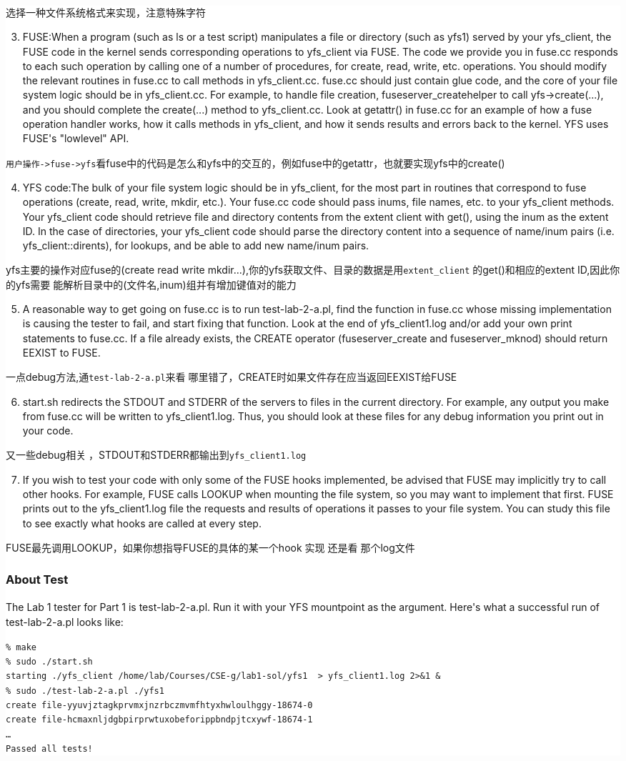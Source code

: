 选择一种文件系统格式来实现，注意特殊字符

3. FUSE:When a program (such as ls or a test script) manipulates a file or directory (such as yfs1) served by your yfs_client, the FUSE code in the kernel sends corresponding operations to yfs_client via FUSE. The code we provide you in fuse.cc responds to each such operation by calling one of a number of procedures, for create, read, write, etc. operations. You should modify the relevant routines in fuse.cc to call methods in yfs_client.cc. fuse.cc should just contain glue code, and the core of your file system logic should be in yfs_client.cc. For example, to handle file creation, fuseserver_createhelper to call yfs->create(...), and you should complete the create(...) method to yfs_client.cc. Look at getattr() in fuse.cc for an example of how a fuse operation handler works, how it calls methods in yfs_client, and how it sends results and errors back to the kernel. YFS uses FUSE's "lowlevel" API.

`用户操作->fuse->yfs`看fuse中的代码是怎么和yfs中的交互的，例如fuse中的getattr，也就要实现yfs中的create()

4. YFS code:The bulk of your file system logic should be in yfs_client, for the most part in routines that correspond to fuse operations (create, read, write, mkdir, etc.). Your fuse.cc code should pass inums, file names, etc. to your yfs_client methods. Your yfs_client code should retrieve file and directory contents from the extent client with get(), using the inum as the extent ID. In the case of directories, your yfs_client code should parse the directory content into a sequence of name/inum pairs (i.e. yfs_client::dirents), for lookups, and be able to add new name/inum pairs.

yfs主要的操作对应fuse的(create read write mkdir...),你的yfs获取文件、目录的数据是用`extent_client` 的get()和相应的extent ID,因此你的yfs需要 能解析目录中的(文件名,inum)组并有增加键值对的能力

5. A reasonable way to get going on fuse.cc is to run test-lab-2-a.pl, find the function in fuse.cc whose missing implementation is causing the tester to fail, and start fixing that function. Look at the end of yfs_client1.log and/or add your own print statements to fuse.cc. If a file already exists, the CREATE operator (fuseserver_create and fuseserver_mknod) should return EEXIST to FUSE.

一点debug方法,通`test-lab-2-a.pl`来看 哪里错了，CREATE时如果文件存在应当返回EEXIST给FUSE

6. start.sh redirects the STDOUT and STDERR of the servers to files in the current directory. For example, any output you make from fuse.cc will be written to yfs_client1.log. Thus, you should look at these files for any debug information you print out in your code.

又一些debug相关 ，STDOUT和STDERR都输出到`yfs_client1.log`

7. If you wish to test your code with only some of the FUSE hooks implemented, be advised that FUSE may implicitly try to call other hooks. For example, FUSE calls LOOKUP when mounting the file system, so you may want to implement that first. FUSE prints out to the yfs_client1.log file the requests and results of operations it passes to your file system. You can study this file to see exactly what hooks are called at every step.

FUSE最先调用LOOKUP，如果你想指导FUSE的具体的某一个hook 实现 还是看 那个log文件

### About Test

The Lab 1 tester for Part 1 is test-lab-2-a.pl. Run it with your YFS mountpoint as the argument. Here's what a successful run of test-lab-2-a.pl looks like:

    % make
    % sudo ./start.sh
    starting ./yfs_client /home/lab/Courses/CSE-g/lab1-sol/yfs1  > yfs_client1.log 2>&1 &
    % sudo ./test-lab-2-a.pl ./yfs1
    create file-yyuvjztagkprvmxjnzrbczmvmfhtyxhwloulhggy-18674-0
    create file-hcmaxnljdgbpirprwtuxobeforippbndpjtcxywf-18674-1
    …
    Passed all tests!
